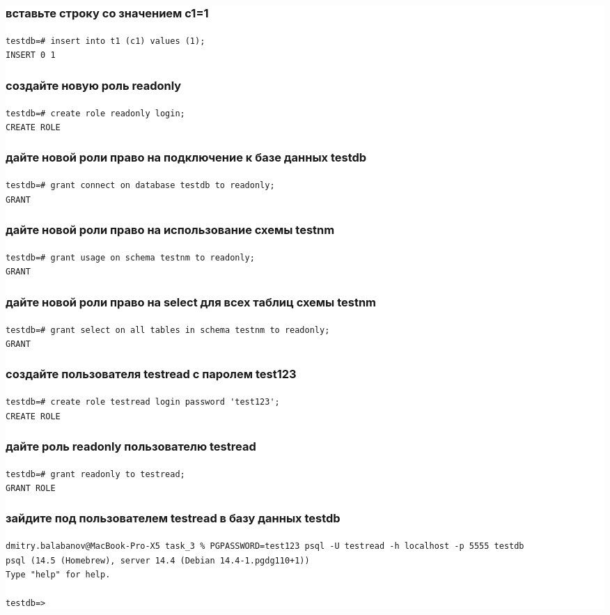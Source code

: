 ### вставьте строку со значением c1=1
```
testdb=# insert into t1 (c1) values (1);
INSERT 0 1
```

### создайте новую роль readonly
```
testdb=# create role readonly login;
CREATE ROLE
```

### дайте новой роли право на подключение к базе данных testdb
```
testdb=# grant connect on database testdb to readonly;
GRANT
```

### дайте новой роли право на использование схемы testnm
```
testdb=# grant usage on schema testnm to readonly;
GRANT
```

### дайте новой роли право на select для всех таблиц схемы testnm
```
testdb=# grant select on all tables in schema testnm to readonly;
GRANT
```

### создайте пользователя testread с паролем test123
```
testdb=# create role testread login password 'test123';
CREATE ROLE
```

### дайте роль readonly пользователю testread
```
testdb=# grant readonly to testread;
GRANT ROLE
```

### зайдите под пользователем testread в базу данных testdb
```
dmitry.balabanov@MacBook-Pro-X5 task_3 % PGPASSWORD=test123 psql -U testread -h localhost -p 5555 testdb
psql (14.5 (Homebrew), server 14.4 (Debian 14.4-1.pgdg110+1))
Type "help" for help.

testdb=> 
```
